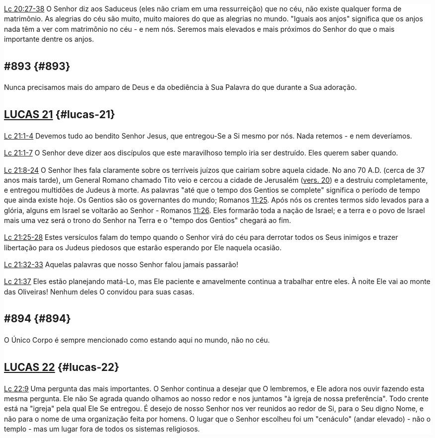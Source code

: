 [Lc 20:27-38](http://mysword.info/b?r=Luk_20:27-38) O Senhor diz aos Saduceus (eles não criam em uma ressurreição) que no céu, não existe qualquer forma de matrimônio. As alegrias do céu são muito, muito maiores do que as alegrias no mundo. &quot;Iguais aos anjos&quot; significa que os anjos nada têm a ver com matrimônio no céu - e nem nós. Seremos mais elevados e mais próximos do Senhor do que o mais importante dentre os anjos.

## #893 {#893}

Nunca precisamos mais do amparo de Deus e da obediência à Sua Palavra do que durante a Sua adoração.

## [LUCAS 21](http://mysword.info/b?r=Luk_21) {#lucas-21}

[Lc 21:1-4](http://mysword.info/b?r=Luk_21:1-4) Devemos tudo ao bendito Senhor Jesus, que entregou-Se a Si mesmo por nós. Nada retemos - e nem deveríamos.

[Lc 21:1-7](http://mysword.info/b?r=Luk_21:1-7) O Senhor deve dizer aos discípulos que este maravilhoso templo iria ser destruído. Eles querem saber quando.

[Lc 21:8-24](http://mysword.info/b?r=Luk_21:8-24) O Senhor lhes fala claramente sobre os terríveis juízos que cairiam sobre aquela cidade. No ano 70 A.D. (cerca de 37 anos mais tarde), um General Romano chamado Tito veio e cercou a cidade de Jerusalém ([vers. 20](http://mysword.info/b?r=Luk_21:20)) e a destruiu completamente, e entregou multidões de Judeus à morte. As palavras &quot;até que o tempo dos Gentios se complete&quot; significa o período de tempo que ainda existe hoje. Os Gentios são os governantes do mundo; Romanos [11:25](http://mysword.info/b?r=Rom_11:25). Após nós os crentes termos sido levados para a glória, alguns em Israel se voltarão ao Senhor - Romanos [11:26](http://mysword.info/b?r=Rom_11:26). Eles formarão toda a nação de Israel; e a terra e o povo de Israel mais uma vez será o trono do Senhor na Terra e o &quot;tempo dos Gentios&quot; chegará ao fim.

[Lc 21:25-28](http://mysword.info/b?r=Luk_21:25-28) Estes versículos falam do tempo quando o Senhor virá do céu para derrotar todos os Seus inimigos e trazer libertação para os Judeus piedosos que estarão esperando por Ele naquela ocasião.

[Lc 21:32-33](http://mysword.info/b?r=Luk_21:32-33) Aquelas palavras que nosso Senhor falou jamais passarão!

[Lc 21:37](http://mysword.info/b?r=Luk_21:37) Eles estão planejando matá-Lo, mas Ele paciente e amavelmente continua a trabalhar entre eles. À noite Ele vai ao monte das Oliveiras! Nenhum deles O convidou para suas casas.

## #894 {#894}

O Único Corpo é sempre mencionado como estando aqui no mundo, não no céu.

## [LUCAS 22](http://mysword.info/b?r=Luk_22) {#lucas-22}

[Lc 22:9](http://mysword.info/b?r=Luk_22:9) Uma pergunta das mais importantes. O Senhor continua a desejar que O lembremos, e Ele adora nos ouvir fazendo esta mesma pergunta. Ele não Se agrada quando olhamos ao nosso redor e nos juntamos &quot;à igreja de nossa preferência&quot;. Todo crente está na &quot;igreja&quot; pela qual Ele Se entregou. É desejo de nosso Senhor nos ver reunidos ao redor de Si, para o Seu digno Nome, e não para o nome de uma organização feita por homens. O lugar que o Senhor escolheu foi um &quot;cenáculo&quot; (andar elevado) - não o templo - mas um lugar fora de todos os sistemas religiosos.
